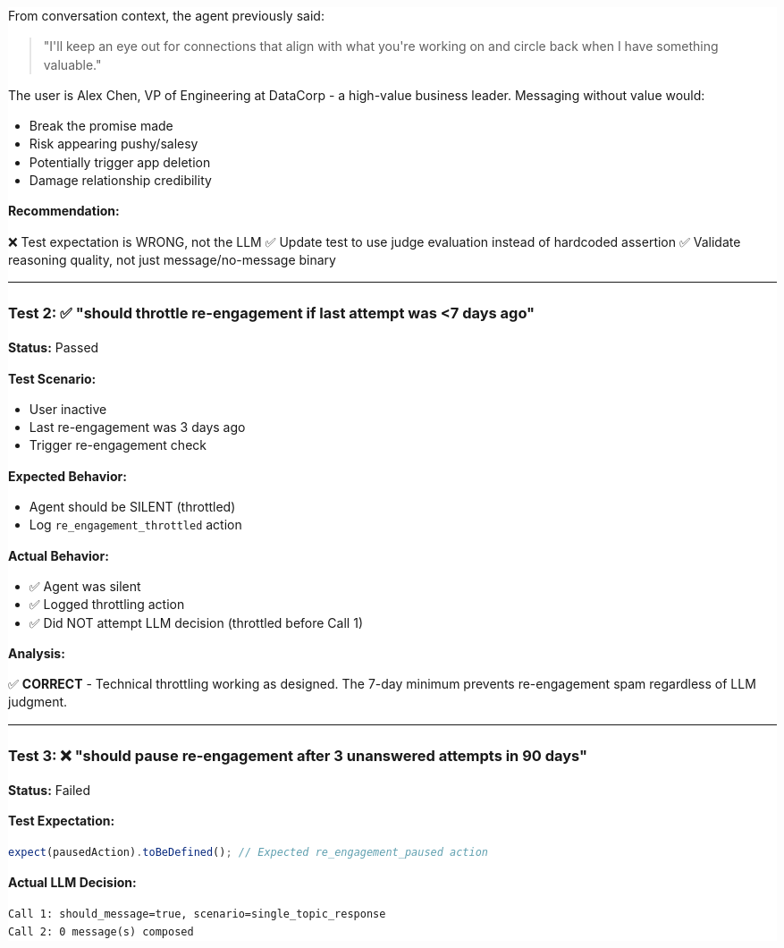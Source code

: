From conversation context, the agent previously said:
> "I'll keep an eye out for connections that align with what you're working on and circle back when I have something valuable."

The user is Alex Chen, VP of Engineering at DataCorp - a high-value business leader. Messaging without value would:
- Break the promise made
- Risk appearing pushy/salesy
- Potentially trigger app deletion
- Damage relationship credibility

**Recommendation:**

❌ Test expectation is WRONG, not the LLM
✅ Update test to use judge evaluation instead of hardcoded assertion
✅ Validate reasoning quality, not just message/no-message binary

---

### Test 2: ✅ "should throttle re-engagement if last attempt was <7 days ago"

**Status:** Passed

**Test Scenario:**
- User inactive
- Last re-engagement was 3 days ago
- Trigger re-engagement check

**Expected Behavior:**
- Agent should be SILENT (throttled)
- Log `re_engagement_throttled` action

**Actual Behavior:**
- ✅ Agent was silent
- ✅ Logged throttling action
- ✅ Did NOT attempt LLM decision (throttled before Call 1)

**Analysis:**

✅ **CORRECT** - Technical throttling working as designed. The 7-day minimum prevents re-engagement spam regardless of LLM judgment.

---

### Test 3: ❌ "should pause re-engagement after 3 unanswered attempts in 90 days"

**Status:** Failed

**Test Expectation:**
```typescript
expect(pausedAction).toBeDefined(); // Expected re_engagement_paused action
```

**Actual LLM Decision:**
```
Call 1: should_message=true, scenario=single_topic_response
Call 2: 0 message(s) composed
```
